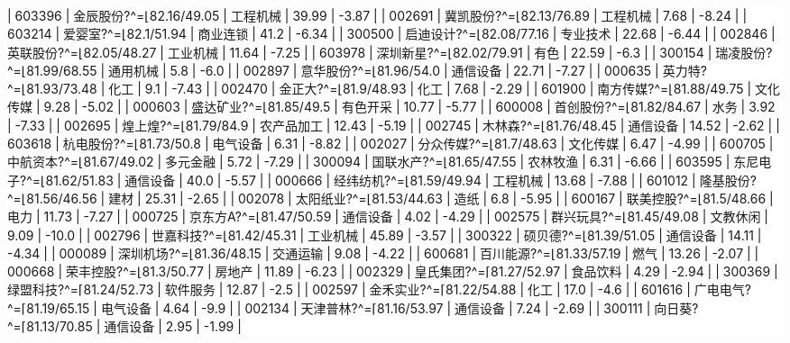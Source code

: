 | 603396 | 金辰股份?^=⌊82.16/49.05  |  工程机械  |  39.99  | -3.87  |
| 002691 | 冀凯股份?^=⌊82.13/76.89  |  工程机械  |   7.68  | -8.24  |
| 603214 |   爱婴室?^=⌊82.1/51.94   |  商业连锁  |   41.2  | -6.34  |
| 300500 | 启迪设计?^=⌊82.08/77.16  |  专业技术  |  22.68  | -6.44  |
| 002846 | 英联股份?^=⌊82.05/48.27  |  工业机械  |  11.64  | -7.25  |
| 603978 | 深圳新星?^=⌊82.02/79.91  |    有色    |  22.59  |  -6.3  |
| 300154 | 瑞凌股份?^=⌊81.99/68.55  |  通用机械  |   5.8   |  -6.0  |
| 002897 |  意华股份?^=⌊81.96/54.0  |  通信设备  |  22.71  | -7.27  |
| 000635 |  英力特?^=⌊81.93/73.48   |    化工    |   9.1   | -7.43  |
| 002470 |   金正大?^=⌊81.9/48.93   |    化工    |   7.68  | -2.29  |
| 601900 | 南方传媒?^=⌊81.88/49.75  |  文化传媒  |   9.28  | -5.02  |
| 000603 |  盛达矿业?^=⌊81.85/49.5  |  有色开采  |  10.77  | -5.77  |
| 600008 | 首创股份?^=⌊81.82/84.67  |    水务    |   3.92  | -7.33  |
| 002695 |   煌上煌?^=⌊81.79/84.9   | 农产品加工 |  12.43  | -5.19  |
| 002745 |  木林森?^=⌊81.76/48.45   |  通信设备  |  14.52  | -2.62  |
| 603618 |  杭电股份?^=⌊81.73/50.8  |  电气设备  |   6.31  | -8.82  |
| 002027 |  分众传媒?^=⌊81.7/48.63  |  文化传媒  |   6.47  | -4.99  |
| 600705 | 中航资本?^=⌊81.67/49.02  |  多元金融  |   5.72  | -7.29  |
| 300094 | 国联水产?^=⌊81.65/47.55  |  农林牧渔  |   6.31  | -6.66  |
| 603595 | 东尼电子?^=⌊81.62/51.83  |  通信设备  |   40.0  | -5.57  |
| 000666 | 经纬纺机?^=⌊81.59/49.94  |  工程机械  |  13.68  | -7.88  |
| 601012 | 隆基股份?^=⌊81.56/46.56  |    建材    |  25.31  | -2.65  |
| 002078 | 太阳纸业?^=⌊81.53/44.63  |    造纸    |   6.8   | -5.95  |
| 600167 |  联美控股?^=⌊81.5/48.66  |    电力    |  11.73  | -7.27  |
| 000725 |  京东方A?^=⌊81.47/50.59  |  通信设备  |   4.02  | -4.29  |
| 002575 | 群兴玩具?^=⌊81.45/49.08  |  文教休闲  |   9.09  | -10.0  |
| 002796 | 世嘉科技?^=⌊81.42/45.31  |  工业机械  |  45.89  | -3.57  |
| 300322 |  硕贝德?^=⌊81.39/51.05   |  通信设备  |  14.11  | -4.34  |
| 000089 | 深圳机场?^=⌊81.36/48.15  |  交通运输  |   9.08  | -4.22  |
| 600681 | 百川能源?^=⌊81.33/57.19  |    燃气    |  13.26  | -2.07  |
| 000668 |  荣丰控股?^=⌊81.3/50.77  |   房地产   |  11.89  | -6.23  |
| 002329 | 皇氏集团?^=⌈81.27/52.97  |  食品饮料  |   4.29  | -2.94  |
| 300369 | 绿盟科技?^=⌈81.24/52.73  |  软件服务  |  12.87  |  -2.5  |
| 002597 | 金禾实业?^=⌈81.22/54.88  |    化工    |   17.0  |  -4.6  |
| 601616 | 广电电气?^=⌈81.19/65.15  |  电气设备  |   4.64  |  -9.9  |
| 002134 | 天津普林?^=⌈81.16/53.97  |  通信设备  |   7.24  | -2.69  |
| 300111 |  向日葵?^=⌈81.13/70.85   |  通信设备  |   2.95  | -1.99  |